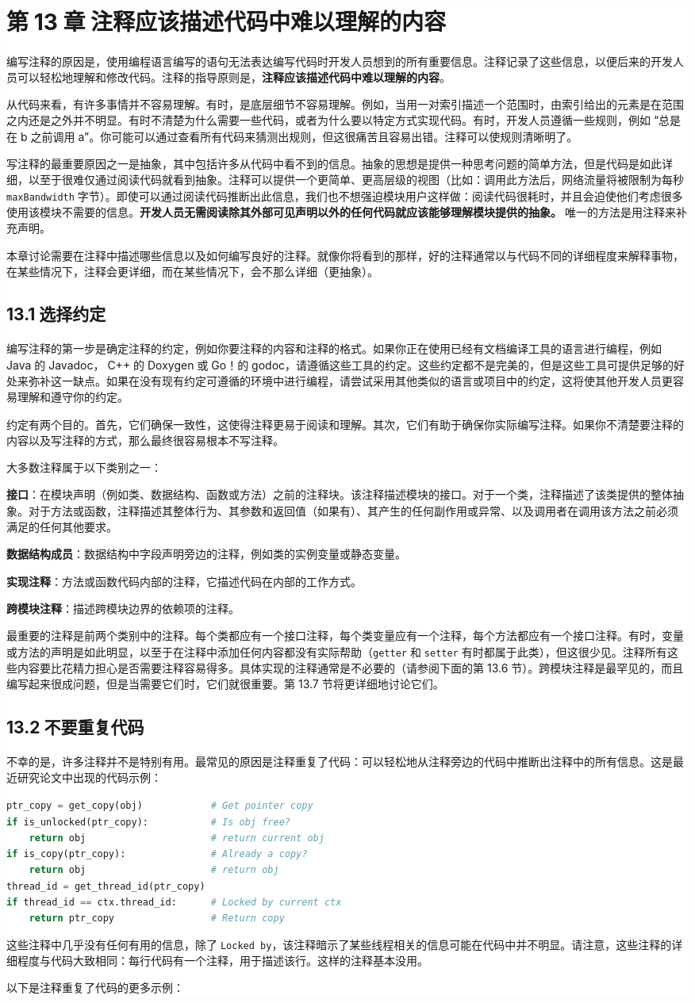 # 第 13 章 注释应该描述代码中难以理解的内容

编写注释的原因是，使用编程语言编写的语句无法表达编写代码时开发人员想到的所有重要信息。注释记录了这些信息，以便后来的开发人员可以轻松地理解和修改代码。注释的指导原则是，**注释应该描述代码中难以理解的内容**。

从代码来看，有许多事情并不容易理解。有时，是底层细节不容易理解。例如，当用一对索引描述一个范围时，由索引给出的元素是在范围之内还是之外并不明显。有时不清楚为什么需要一些代码，或者为什么要以特定方式实现代码。有时，开发人员遵循一些规则，例如 “总是在 b 之前调用 a”。你可能可以通过查看所有代码来猜测出规则，但这很痛苦且容易出错。注释可以使规则清晰明了。

写注释的最重要原因之一是抽象，其中包括许多从代码中看不到的信息。抽象的思想是提供一种思考问题的简单方法，但是代码是如此详细，以至于很难仅通过阅读代码就看到抽象。注释可以提供一个更简单、更高层级的视图（比如：调用此方法后，网络流量将被限制为每秒 `maxBandwidth` 字节）。即使可以通过阅读代码推断出此信息，我们也不想强迫模块用户这样做：阅读代码很耗时，并且会迫使他们考虑很多使用该模块不需要的信息。**开发人员无需阅读除其外部可见声明以外的任何代码就应该能够理解模块提供的抽象。** 唯一的方法是用注释来补充声明。

本章讨论需要在注释中描述哪些信息以及如何编写良好的注释。就像你将看到的那样，好的注释通常以与代码不同的详细程度来解释事物，在某些情况下，注释会更详细，而在某些情况下，会不那么详细（更抽象）。

## 13.1 选择约定

编写注释的第一步是确定注释的约定，例如你要注释的内容和注释的格式。如果你正在使用已经有文档编译工具的语言进行编程，例如 Java 的 Javadoc， C++ 的 Doxygen 或 Go！的 godoc，请遵循这些工具的约定。这些约定都不是完美的，但是这些工具可提供足够的好处来弥补这一缺点。如果在没有现有约定可遵循的环境中进行编程，请尝试采用其他类似的语言或项目中的约定，这将使其他开发人员更容易理解和遵守你的约定。

约定有两个目的。首先，它们确保一致性，这使得注释更易于阅读和理解。其次，它们有助于确保你实际编写注释。如果你不清楚要注释的内容以及写注释的方式，那么最终很容易根本不写注释。

大多数注释属于以下类别之一：

**接口**：在模块声明（例如类、数据结构、函数或方法）之前的注释块。该注释描述模块的接口。对于一个类，注释描述了该类提供的整体抽象。对于方法或函数，注释描述其整体行为、其参数和返回值（如果有）、其产生的任何副作用或异常、以及调用者在调用该方法之前必须满足的任何其他要求。

**数据结构成员**：数据结构中字段声明旁边的注释，例如类的实例变量或静态变量。

**实现注释**：方法或函数代码内部的注释，它描述代码在内部的工作方式。

**跨模块注释**：描述跨模块边界的依赖项的注释。

最重要的注释是前两个类别中的注释。每个类都应有一个接口注释，每个类变量应有一个注释，每个方法都应有一个接口注释。有时，变量或方法的声明是如此明显，以至于在注释中添加任何内容都没有实际帮助（`getter` 和 `setter` 有时都属于此类），但这很少见。注释所有这些内容要比花精力担心是否需要注释容易得多。具体实现的注释通常是不必要的（请参阅下面的第 13.6 节）。跨模块注释是最罕见的，而且编写起来很成问题，但是当需要它们时，它们就很重要。第 13.7 节将更详细地讨论它们。

## 13.2 不要重复代码

不幸的是，许多注释并不是特别有用。最常见的原因是注释重复了代码：可以轻松地从注释旁边的代码中推断出注释中的所有信息。这是最近研究论文中出现的代码示例：

```python
ptr_copy = get_copy(obj)            # Get pointer copy
if is_unlocked(ptr_copy):           # Is obj free?
    return obj                      # return current obj
if is_copy(ptr_copy):               # Already a copy?
    return obj                      # return obj
thread_id = get_thread_id(ptr_copy)
if thread_id == ctx.thread_id:      # Locked by current ctx
    return ptr_copy                 # Return copy
```

这些注释中几乎没有任何有用的信息，除了 `Locked by`，该注释暗示了某些线程相关的信息可能在代码中并不明显。请注意，这些注释的详细程度与代码大致相同：每行代码有一个注释，用于描述该行。这样的注释基本没用。

以下是注释重复了代码的更多示例：
